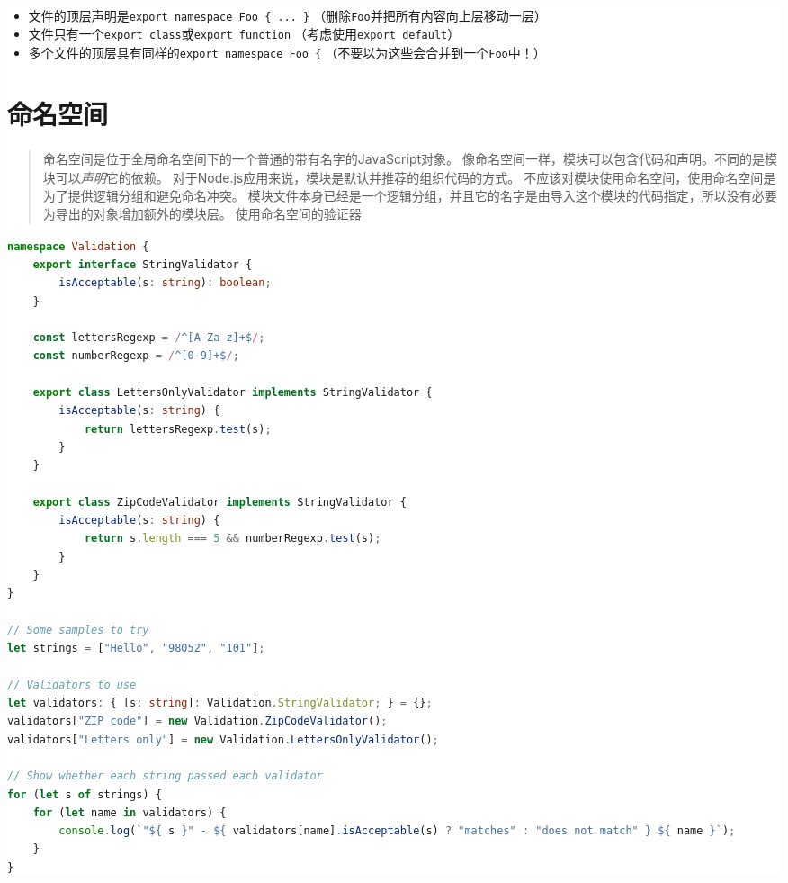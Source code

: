 * 文件的顶层声明是`export namespace Foo { ... }` （删除`Foo`并把所有内容向上层移动一层）
* 文件只有一个`export class`或`export function` （考虑使用`export default`）
* 多个文件的顶层具有同样的`export namespace Foo {` （不要以为这些会合并到一个`Foo`中！）

# <a name="namespace"></a>命名空间

> 命名空间是位于全局命名空间下的一个普通的带有名字的JavaScript对象。
> 像命名空间一样，模块可以包含代码和声明。不同的是模块可以*声明*它的依赖。
> 对于Node.js应用来说，模块是默认并推荐的组织代码的方式。
> 不应该对模块使用命名空间，使用命名空间是为了提供逻辑分组和避免命名冲突。
> 模块文件本身已经是一个逻辑分组，并且它的名字是由导入这个模块的代码指定，所以没有必要为导出的对象增加额外的模块层。
> 使用命名空间的验证器

```ts
namespace Validation {
    export interface StringValidator {
        isAcceptable(s: string): boolean;
    }

    const lettersRegexp = /^[A-Za-z]+$/;
    const numberRegexp = /^[0-9]+$/;

    export class LettersOnlyValidator implements StringValidator {
        isAcceptable(s: string) {
            return lettersRegexp.test(s);
        }
    }

    export class ZipCodeValidator implements StringValidator {
        isAcceptable(s: string) {
            return s.length === 5 && numberRegexp.test(s);
        }
    }
}

// Some samples to try
let strings = ["Hello", "98052", "101"];

// Validators to use
let validators: { [s: string]: Validation.StringValidator; } = {};
validators["ZIP code"] = new Validation.ZipCodeValidator();
validators["Letters only"] = new Validation.LettersOnlyValidator();

// Show whether each string passed each validator
for (let s of strings) {
    for (let name in validators) {
        console.log(`"${ s }" - ${ validators[name].isAcceptable(s) ? "matches" : "does not match" } ${ name }`);
    }
}
```


  [index: number]: string;
